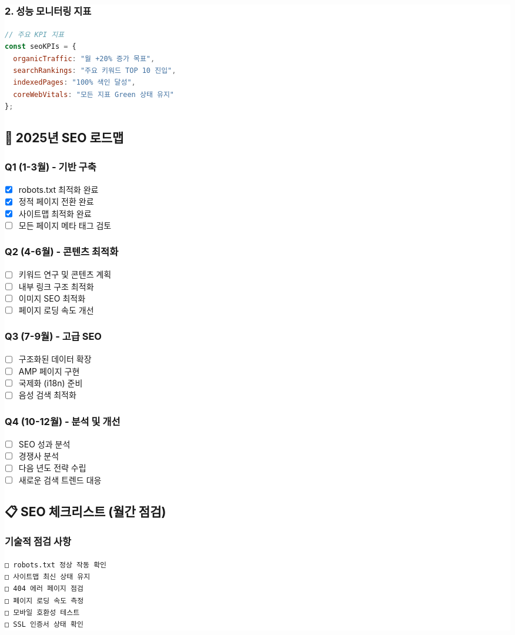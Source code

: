 ### 2. 성능 모니터링 지표
```javascript
// 주요 KPI 지표
const seoKPIs = {
  organicTraffic: "월 +20% 증가 목표",
  searchRankings: "주요 키워드 TOP 10 진입",
  indexedPages: "100% 색인 달성",
  coreWebVitals: "모든 지표 Green 상태 유지"
};
```

## 🚀 2025년 SEO 로드맵

### Q1 (1-3월) - 기반 구축
- [x] robots.txt 최적화 완료
- [x] 정적 페이지 전환 완료
- [x] 사이트맵 최적화 완료
- [ ] 모든 페이지 메타 태그 검토

### Q2 (4-6월) - 콘텐츠 최적화
- [ ] 키워드 연구 및 콘텐츠 계획
- [ ] 내부 링크 구조 최적화
- [ ] 이미지 SEO 최적화
- [ ] 페이지 로딩 속도 개선

### Q3 (7-9월) - 고급 SEO
- [ ] 구조화된 데이터 확장
- [ ] AMP 페이지 구현
- [ ] 국제화 (i18n) 준비
- [ ] 음성 검색 최적화

### Q4 (10-12월) - 분석 및 개선
- [ ] SEO 성과 분석
- [ ] 경쟁사 분석
- [ ] 다음 년도 전략 수립
- [ ] 새로운 검색 트렌드 대응

## 📋 SEO 체크리스트 (월간 점검)

### 기술적 점검 사항
```
□ robots.txt 정상 작동 확인
□ 사이트맵 최신 상태 유지
□ 404 에러 페이지 점검
□ 페이지 로딩 속도 측정
□ 모바일 호환성 테스트
□ SSL 인증서 상태 확인
```
